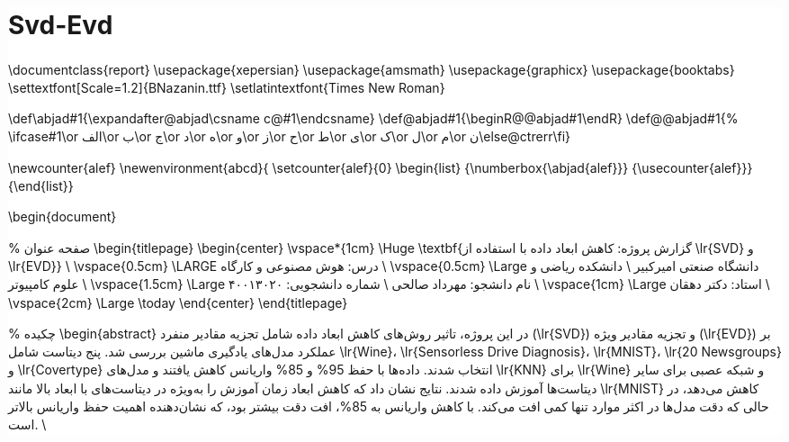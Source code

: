 # Svd-Evd

\documentclass{report}
\usepackage{xepersian}
\usepackage{amsmath}
\usepackage{graphicx}
\usepackage{booktabs}
\settextfont[Scale=1.2]{BNazanin.ttf}
\setlatintextfont{Times New Roman}



\def\abjad#1{\expandafter\@abjad\csname c@#1\endcsname} 
\def\@abjad#1{\beginR\@@abjad#1\endR}
\def\@@abjad#1{%
\ifcase#1\or الف\or ب\or ج\or د\or ه\or و\or ز\or ح\or ط\or ی\or ک\or ل\or م\or ن\else\@ctrerr\fi}

\newcounter{alef}
\newenvironment{abcd}{
 \setcounter{alef}{0}
 \begin{list} {\numberbox{\abjad{alef}}}
 {\usecounter{alef}}}
 {\end{list}}



\begin{document}

% صفحه عنوان
\begin{titlepage}
\begin{center}
\vspace*{1cm}
\Huge \textbf{گزارش پروژه: کاهش ابعاد داده با استفاده از \lr{SVD} و \lr{EVD}} \\
\vspace{0.5cm}
\LARGE درس: هوش مصنوعی و کارگاه \\
\vspace{0.5cm}
\Large دانشگاه صنعتی امیرکبیر \\
دانشکده ریاضی و علوم کامپیوتر \\
\vspace{1.5cm}
\Large نام دانشجو: مهرداد صالحی \\
شماره دانشجویی: ۴۰۰۱۳۰۲۰ \\
\vspace{1cm}
\Large  استاد: دکتر دهقان \\
\vspace{2cm}
\Large \today
\end{center}
\end{titlepage}

% چکیده
\begin{abstract}
در این پروژه، تاثیر روش‌های کاهش ابعاد داده شامل تجزیه مقادیر منفرد (\lr{SVD}) و تجزیه مقادیر ویژه (\lr{EVD}) بر عملکرد مدل‌های یادگیری ماشین بررسی شد. پنج دیتاست شامل \lr{Wine}، \lr{Sensorless Drive Diagnosis}، \lr{MNIST}، \lr{20 Newsgroups} و \lr{Covertype} انتخاب شدند. داده‌ها با حفظ 95\% و 85\% واریانس کاهش یافتند و مدل‌های \lr{KNN} برای \lr{Wine} و شبکه عصبی برای سایر دیتاست‌ها آموزش داده شدند. نتایج نشان داد که کاهش ابعاد زمان آموزش را به‌ویژه در دیتاست‌های با ابعاد بالا مانند \lr{MNIST} کاهش می‌دهد، در حالی که دقت مدل‌ها در اکثر موارد تنها کمی افت می‌کند. با کاهش واریانس به 85\%، افت دقت بیشتر بود، که نشان‌دهنده اهمیت حفظ واریانس بالاتر است. \\
